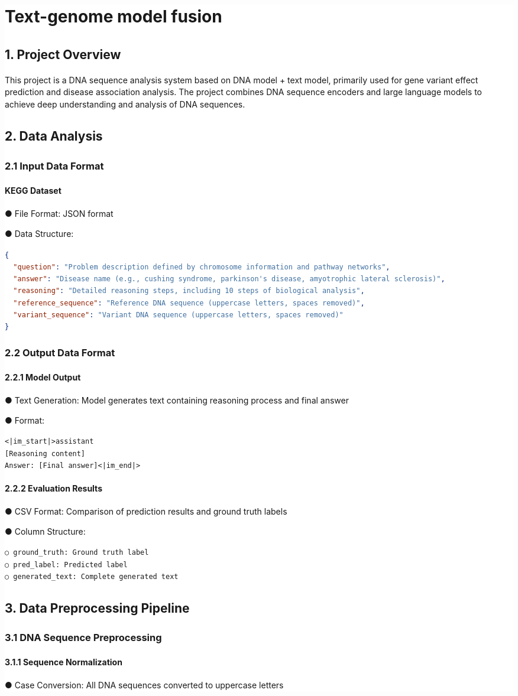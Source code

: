 # Text-genome model fusion
## 1. Project Overview
This project is a DNA sequence analysis system based on DNA model + text model, primarily used for gene variant effect prediction and disease association analysis. The project combines DNA sequence encoders and large language models to achieve deep understanding and analysis of DNA sequences.

## 2. Data Analysis
### 2.1 Input Data Format
#### KEGG Dataset
● File Format: JSON format

● Data Structure:
  ```json
  {
    "question": "Problem description defined by chromosome information and pathway networks",
    "answer": "Disease name (e.g., cushing syndrome, parkinson's disease, amyotrophic lateral sclerosis)",
    "reasoning": "Detailed reasoning steps, including 10 steps of biological analysis",
    "reference_sequence": "Reference DNA sequence (uppercase letters, spaces removed)",
    "variant_sequence": "Variant DNA sequence (uppercase letters, spaces removed)"
  }
  ```
  ### 2.2 Output Data Format
#### 2.2.1 Model Output
● Text Generation: Model generates text containing reasoning process and final answer

● Format:
  ```
  <|im_start|>assistant
  [Reasoning content]
  Answer: [Final answer]<|im_end|>
  ```

#### 2.2.2 Evaluation Results
● CSV Format: Comparison of prediction results and ground truth labels

● Column Structure:

    ○ ground_truth: Ground truth label
    ○ pred_label: Predicted label
    ○ generated_text: Complete generated text

## 3. Data Preprocessing Pipeline
### 3.1 DNA Sequence Preprocessing
#### 3.1.1 Sequence Normalization
● Case Conversion: All DNA sequences converted to uppercase letters
